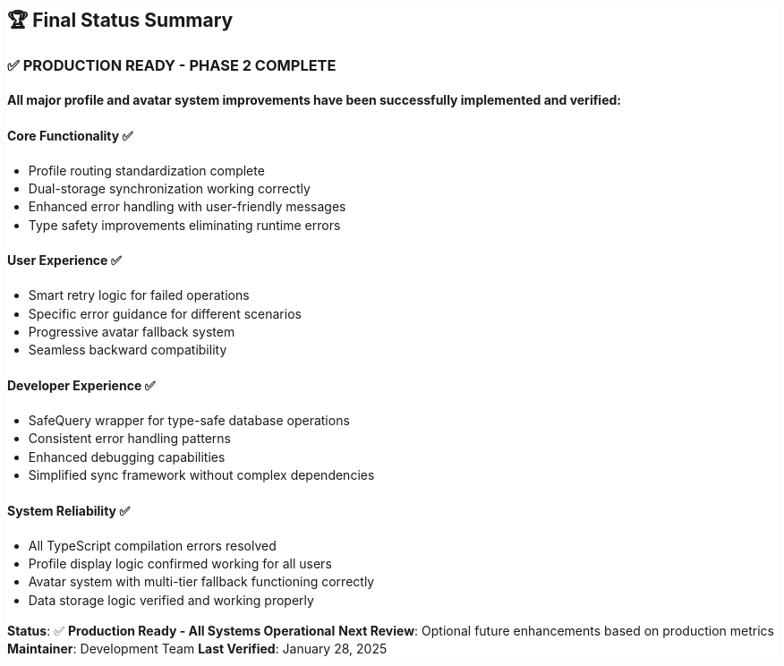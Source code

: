 
## 🏆 Final Status Summary

### ✅ **PRODUCTION READY - PHASE 2 COMPLETE**

**All major profile and avatar system improvements have been successfully implemented and verified:**

#### **Core Functionality** ✅
- Profile routing standardization complete
- Dual-storage synchronization working correctly
- Enhanced error handling with user-friendly messages
- Type safety improvements eliminating runtime errors

#### **User Experience** ✅
- Smart retry logic for failed operations
- Specific error guidance for different scenarios
- Progressive avatar fallback system
- Seamless backward compatibility

#### **Developer Experience** ✅
- SafeQuery wrapper for type-safe database operations
- Consistent error handling patterns
- Enhanced debugging capabilities
- Simplified sync framework without complex dependencies

#### **System Reliability** ✅
- All TypeScript compilation errors resolved
- Profile display logic confirmed working for all users
- Avatar system with multi-tier fallback functioning correctly
- Data storage logic verified and working properly

**Status**: ✅ **Production Ready - All Systems Operational**
**Next Review**: Optional future enhancements based on production metrics
**Maintainer**: Development Team
**Last Verified**: January 28, 2025
